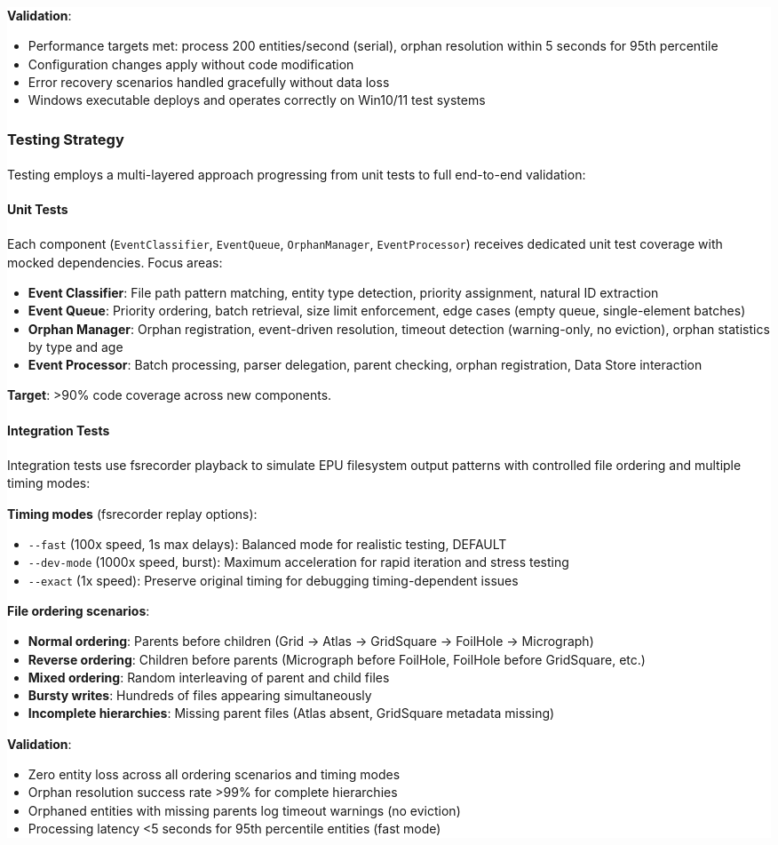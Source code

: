 **Validation**:
- Performance targets met: process 200 entities/second (serial), orphan resolution within 5 seconds for 95th
  percentile
- Configuration changes apply without code modification
- Error recovery scenarios handled gracefully without data loss
- Windows executable deploys and operates correctly on Win10/11 test systems

### Testing Strategy

Testing employs a multi-layered approach progressing from unit tests to full end-to-end validation:

#### Unit Tests

Each component (`EventClassifier`, `EventQueue`, `OrphanManager`, `EventProcessor`) receives dedicated unit test
coverage with mocked dependencies. Focus areas:

- **Event Classifier**: File path pattern matching, entity type detection, priority assignment, natural ID extraction
- **Event Queue**: Priority ordering, batch retrieval, size limit enforcement, edge cases (empty queue, single-element
  batches)
- **Orphan Manager**: Orphan registration, event-driven resolution, timeout detection (warning-only, no eviction),
  orphan statistics by type and age
- **Event Processor**: Batch processing, parser delegation, parent checking, orphan registration, Data Store
  interaction

**Target**: >90% code coverage across new components.

#### Integration Tests

Integration tests use fsrecorder playback to simulate EPU filesystem output patterns with controlled file ordering
and multiple timing modes:

**Timing modes** (fsrecorder replay options):
- `--fast` (100x speed, 1s max delays): Balanced mode for realistic testing, DEFAULT
- `--dev-mode` (1000x speed, burst): Maximum acceleration for rapid iteration and stress testing
- `--exact` (1x speed): Preserve original timing for debugging timing-dependent issues

**File ordering scenarios**:
- **Normal ordering**: Parents before children (Grid → Atlas → GridSquare → FoilHole → Micrograph)
- **Reverse ordering**: Children before parents (Micrograph before FoilHole, FoilHole before GridSquare, etc.)
- **Mixed ordering**: Random interleaving of parent and child files
- **Bursty writes**: Hundreds of files appearing simultaneously
- **Incomplete hierarchies**: Missing parent files (Atlas absent, GridSquare metadata missing)

**Validation**:
- Zero entity loss across all ordering scenarios and timing modes
- Orphan resolution success rate >99% for complete hierarchies
- Orphaned entities with missing parents log timeout warnings (no eviction)
- Processing latency <5 seconds for 95th percentile entities (fast mode)
